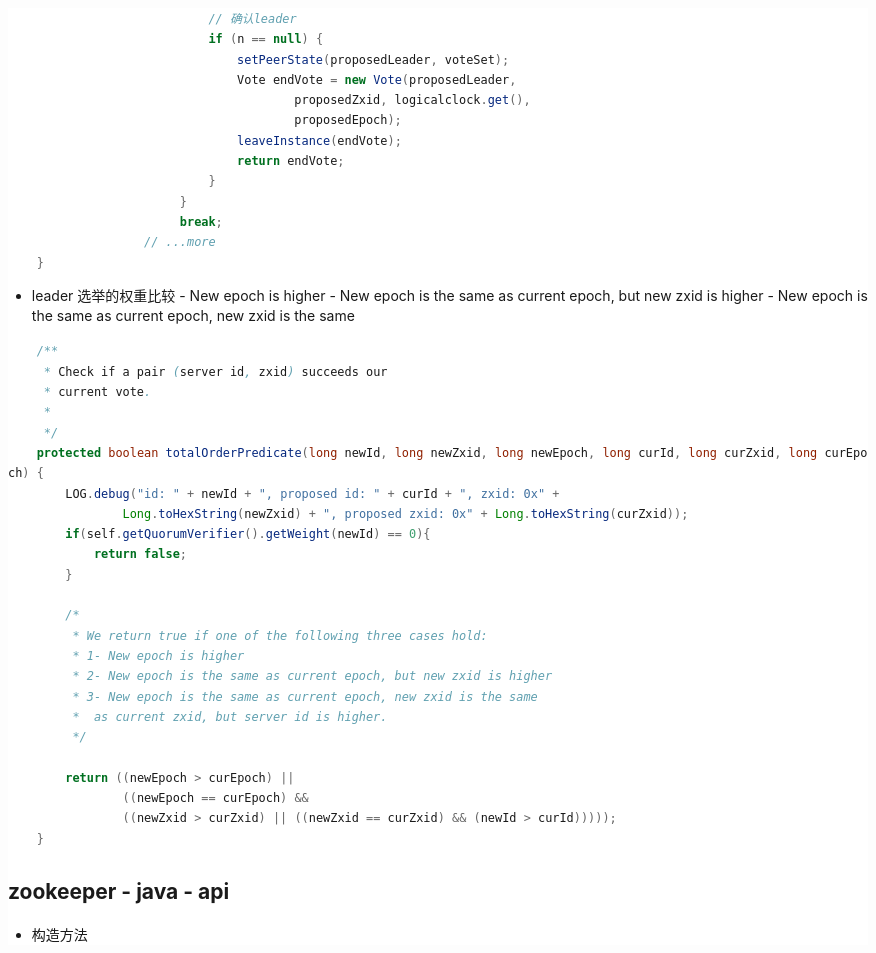 ```java
                            // 确认leader
                            if (n == null) {
                                setPeerState(proposedLeader, voteSet);
                                Vote endVote = new Vote(proposedLeader,
                                        proposedZxid, logicalclock.get(), 
                                        proposedEpoch);
                                leaveInstance(endVote);
                                return endVote;
                            }
                        }
                        break;
                   // ...more
    }	
```

- leader 选举的权重比较
        - New epoch is higher
        - New epoch is the same as current epoch, but new zxid is higher
        - New epoch is the same as current epoch, new zxid is the same


```java
    /**
     * Check if a pair (server id, zxid) succeeds our
     * current vote.
     *
     */
    protected boolean totalOrderPredicate(long newId, long newZxid, long newEpoch, long curId, long curZxid, long curEpoch) {
        LOG.debug("id: " + newId + ", proposed id: " + curId + ", zxid: 0x" +
                Long.toHexString(newZxid) + ", proposed zxid: 0x" + Long.toHexString(curZxid));
        if(self.getQuorumVerifier().getWeight(newId) == 0){
            return false;
        }

        /*
         * We return true if one of the following three cases hold:
         * 1- New epoch is higher
         * 2- New epoch is the same as current epoch, but new zxid is higher
         * 3- New epoch is the same as current epoch, new zxid is the same
         *  as current zxid, but server id is higher.
         */

        return ((newEpoch > curEpoch) ||
                ((newEpoch == curEpoch) &&
                ((newZxid > curZxid) || ((newZxid == curZxid) && (newId > curId)))));
    }
```

## zookeeper - java - api

- 构造方法
